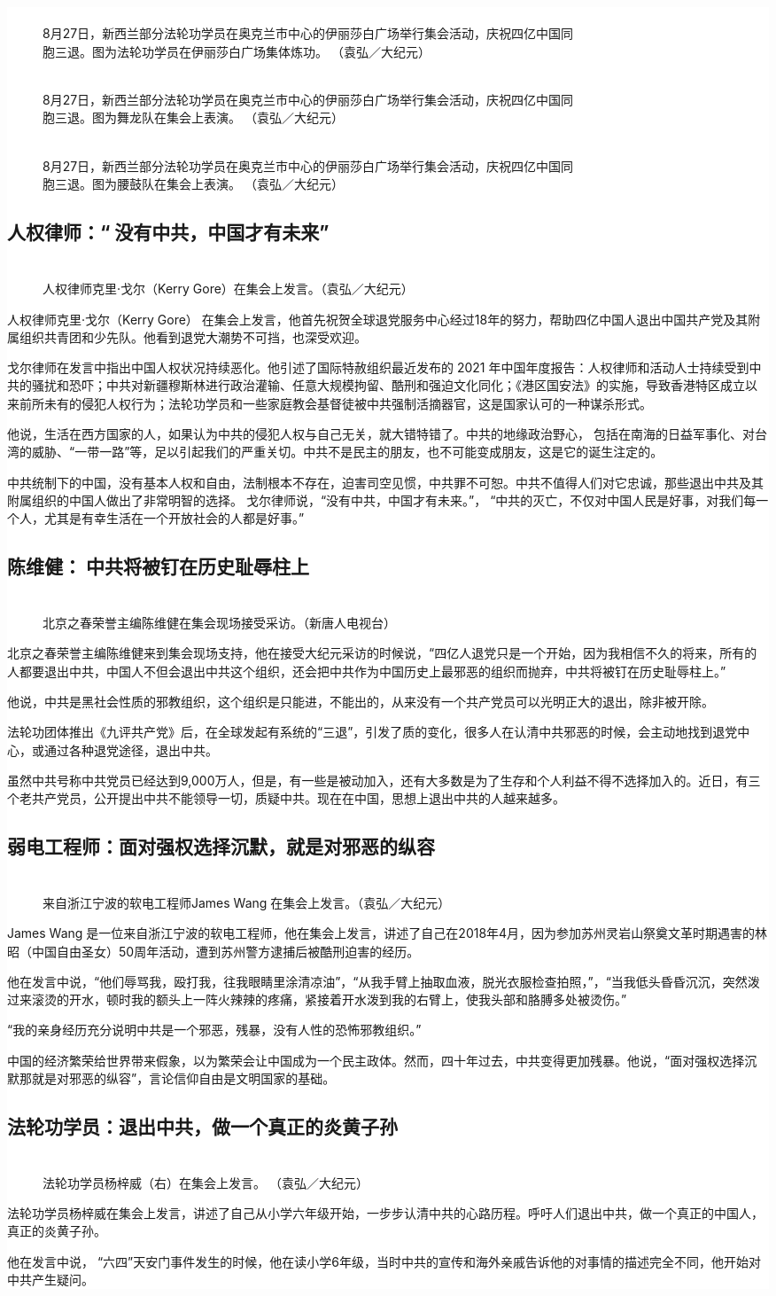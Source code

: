 <figure id="attachment_13811977" aria-describedby="caption-attachment-13811977" style="width: 600px" class="wp-caption aligncenter"><a target="_blank" href="https://i.epochtimes.com/assets/uploads/2022/08/id13811977-DSC7893-e1661653630148.jpg"><img class="size-large wp-image-13811977" src="https://i.epochtimes.com/assets/uploads/2022/08/id13811977-DSC7893-600x400.jpg" alt="" width="600" b="400" /></a><figcaption id="caption-attachment-13811977" class="wp-caption-text">8月27日，<ahref="https://github.com/19920513/djy/blob/master/gb/tag/%E6%96%B0%E8%A5%BF%E5%85%B0.md#1">新西兰</a>部分法轮功学员在<ahref="https://github.com/19920513/djy/blob/master/gb/tag/%E5%A5%A5%E5%85%8B%E5%85%B0.md#1">奥克兰</a>市中心的伊丽莎白广场举行集会活动，庆祝四亿中国同胞三退。图为法轮功学员在伊丽莎白广场集体炼功。 （袁弘／大纪元）</figcaption></figure>
<figure id="attachment_13811978" aria-describedby="caption-attachment-13811978" style="width: 600px" class="wp-caption aligncenter"><a target="_blank" href="https://i.epochtimes.com/assets/uploads/2022/08/id13811978-DSC8400-e1661653728436.jpg"><img class="size-large wp-image-13811978" src="https://i.epochtimes.com/assets/uploads/2022/08/id13811978-DSC8400-600x381.jpg" alt="" width="600" b="381" /></a><figcaption id="caption-attachment-13811978" class="wp-caption-text">8月27日，新西兰部分法轮功学员在奥克兰市中心的伊丽莎白广场举行集会活动，庆祝四亿中国同胞三退。图为舞龙队在集会上表演。 （袁弘／大纪元）</figcaption></figure>
<figure id="attachment_13811979" aria-describedby="caption-attachment-13811979" style="width: 600px" class="wp-caption aligncenter"><a target="_blank" href="https://i.epochtimes.com/assets/uploads/2022/08/id13811979-DSC8543-e1661653843114.jpg"><img class="size-large wp-image-13811979" src="https://i.epochtimes.com/assets/uploads/2022/08/id13811979-DSC8543-600x400.jpg" alt="" width="600" b="400" /></a><figcaption id="caption-attachment-13811979" class="wp-caption-text">8月27日，新西兰部分法轮功学员在奥克兰市中心的伊丽莎白广场举行集会活动，庆祝四亿中国同胞三退。图为腰鼓队在集会上表演。 （袁弘／大纪元）</figcaption></figure>
<h2><b>人权律师：“ 没有中共，中国才有未来”</b></h2>
<figure id="attachment_13811981" aria-describedby="caption-attachment-13811981" style="width: 600px" class="wp-caption aligncenter"><a target="_blank" href="https://i.epochtimes.com/assets/uploads/2022/08/id13811981-DSC8222-e1661653957726.jpg"><img class="size-large wp-image-13811981" src="https://i.epochtimes.com/assets/uploads/2022/08/id13811981-DSC8222-600x400.jpg" alt="" width="600" b="400" /></a><figcaption id="caption-attachment-13811981" class="wp-caption-text">人权律师克里·戈尔（Kerry Gore）在集会上发言。（袁弘／大纪元）</figcaption></figure>
<p><span style="font-weight: 400;">人权律师克里·戈尔（Kerry Gore） 在集会上发言，他首先祝贺全球<ahref="https://github.com/19920513/djy/blob/master/gb/tag/%E9%80%80%E5%85%9A.md#1">退党</a>服务中心经过18年的努力，帮助四亿中国人退出中国共产党及其附属组织共青团和少先队。他看到退党大潮势不可挡，也深受欢迎。</span></p>
<p>戈尔律师在发言中指出中国人权状况持续恶化。他引述了国际特赦组织最近发布的 2021 年中国年度报告：人权律师和活动人士持续受到中共的骚扰和恐吓；中共对新疆穆斯林进行政治灌输、任意大规模拘留、酷刑和强迫文化同化；《港区国安法》的实施，导致香港特区成立以来前所未有的侵犯人权行为；法轮功学员和一些家庭教会基督徒被中共强制活摘器官，这是国家认可的一种谋杀形式。</p>
<p>他说，生活在西方国家的人，如果认为中共的侵犯人权与自己无关，就大错特错了。中共的地缘政治野心， 包括在南海的日益军事化、对台湾的威胁、“一带一路”等，<span style="font-weight: 400;">足以引起我们的严重关切。中共不是民主的朋友，也不可能变成朋友，这是它的诞生注定的。</span></p>
<p>中共统制下的中国，没有基本人权和自由，法制根本不存在，迫害司空见惯，中共罪不可恕。中共不值得人们对它忠诚，那些退出中共及其附属组织的中国人做出了非常明智的选择。 戈尔律师说，“没有中共，中国才有未来。”， “中共的灭亡，不仅对中国人民是好事，对我们每一个人，尤其是有幸生活在一个开放社会的人都是好事。”</p>
<h2><b>陈维健： 中共将被钉在历史耻辱柱上</b></h2>
<figure id="attachment_13811998" aria-describedby="caption-attachment-13811998" style="width: 600px" class="wp-caption aligncenter"><a target="_blank" href="https://i.epochtimes.com/assets/uploads/2022/08/id13811998-a54eeeac5933fe1f2f181313761bb774.jpg"><img class="size-large wp-image-13811998" src="https://i.epochtimes.com/assets/uploads/2022/08/id13811998-a54eeeac5933fe1f2f181313761bb774-600x338.jpg" alt="" width="600" b="338" /></a><figcaption id="caption-attachment-13811998" class="wp-caption-text">北京之春荣誉主编陈维健在集会现场接受采访。（新唐人电视台）</figcaption></figure>
<p>北京之春荣誉主编陈维健来到集会现场支持，他在接受大纪元采访的时候说，“四亿人退党只是一个开始，因为我相信不久的将来，所有的人都要退出中共，中国人不但会退出中共这个组织，还会把中共作为中国历史上最邪恶的组织而抛弃，中共将被钉在历史耻辱柱上。”</p>
<p>他说，中共是黑社会性质的邪教组织，这个组织是只能进，不能出的，从来没有一个共产党员可以光明正大的退出，除非被开除。</p>
<p>法轮功团体推出《九评共产党》后，在全球发起有系统的“三退”，引发了质的变化，很多人在认清中共邪恶的时候，会主动地找到退党中心，或通过各种退党途径，退出中共。</p>
<p>虽然中共号称中共党员已经达到9,000万人，但是，有一些是被动加入，还有大多数是为了生存和个人利益不得不选择加入的。近日，有三个老共产党员，公开提出中共不能领导一切，质疑中共。现在在中国，思想上退出中共的人越来越多。</p>
<h2><b>弱电工程师：面对强权选择沉默，就是对邪恶的纵容</b></h2>
<figure id="attachment_13811983" aria-describedby="caption-attachment-13811983" style="width: 600px" class="wp-caption aligncenter"><a target="_blank" href="https://i.epochtimes.com/assets/uploads/2022/08/id13811983-DSC8415-e1661654123937.jpg"><img class="size-large wp-image-13811983" src="https://i.epochtimes.com/assets/uploads/2022/08/id13811983-DSC8415-600x400.jpg" alt="" width="600" b="400" /></a><figcaption id="caption-attachment-13811983" class="wp-caption-text">来自浙江宁波的软电工程师James Wang 在集会上发言。（袁弘／大纪元）</figcaption></figure>
<p><span style="font-weight: 400;">James Wang 是一位来自浙江宁波的软电工程师，他在集会上发言，讲述了自己在2018年4月，因为参加苏州灵</span><span style="font-weight: 400;">岩</span><span style="font-weight: 400;">山祭奠文革时期遇害的林昭（中国自由圣女）50周年活动，遭到苏州警方逮捕后被酷刑迫害的经历。</span></p>
<p>他在发言中说，“他们辱骂我，殴打我，往我眼睛里涂清凉油”，“从我手臂上抽取血液，脱光衣服检查拍照，”，“当我低头昏昏沉沉，突然泼过来滚烫的开水，顿时我的额头上一阵火辣辣的疼痛，紧接着开水泼到我的右臂上，使我头部和胳膊多处被烫伤。”</p>
<p>“我的亲身经历充分说明中共是一个邪恶，残暴，没有人性的恐怖邪教组织。”</p>
<p>中国的经济繁荣给世界带来假象，以为繁荣会让中国成为一个民主政体。然而，四十年过去，中共变得更加残暴。他说，“面对强权选择沉默那就是对邪恶的纵容”，言论信仰自由是文明国家的基础。</p>
<h2><b>法轮功学员：退出中共，做一个真正的炎黄子孙</b></h2>
<figure id="attachment_13811985" aria-describedby="caption-attachment-13811985" style="width: 600px" class="wp-caption aligncenter"><a target="_blank" href="https://i.epochtimes.com/assets/uploads/2022/08/id13811985-DSC8491.jpg"><img class="size-large wp-image-13811985" src="https://i.epochtimes.com/assets/uploads/2022/08/id13811985-DSC8491-600x400.jpg" alt="" width="600" b="400" /></a><figcaption id="caption-attachment-13811985" class="wp-caption-text">法轮功学员杨梓威（右）在集会上发言。 （袁弘／大纪元）</figcaption></figure>
<p><span style="font-weight: 400;">法轮功学员杨梓威在集会上发言，讲述了自己从小学六年级开始，一步步认清中共的心路历程。呼吁人们退出中共，做一个真正的中国人，真正的炎黄子孙。</span></p>
<p>他在发言中说， “六四”天安门事件发生的时候，他在读小学6年级，当时中共的宣传和海外亲戚告诉他的对事情的描述完全不同，他开始对中共产生疑问。</p>